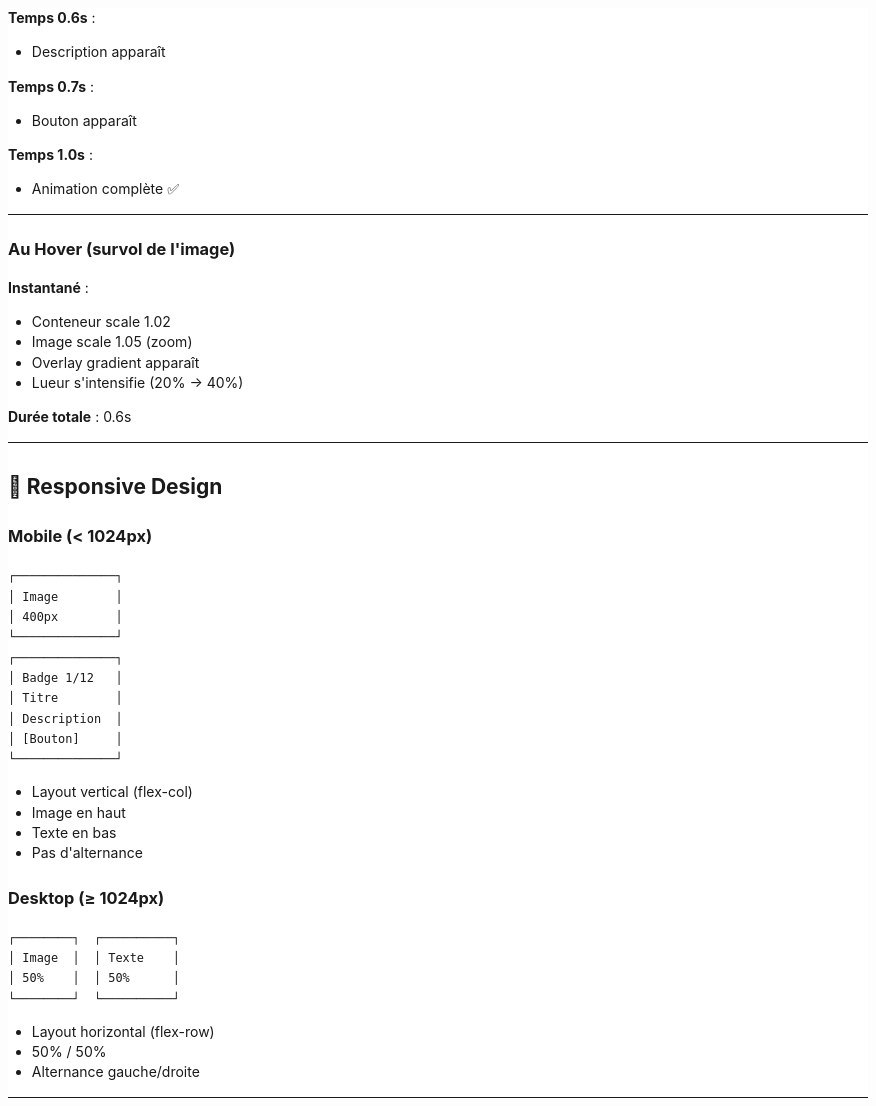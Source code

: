 **Temps 0.6s** :
- Description apparaît

**Temps 0.7s** :
- Bouton apparaît

**Temps 1.0s** :
- Animation complète ✅

---

### **Au Hover (survol de l'image)**

**Instantané** :
- Conteneur scale 1.02
- Image scale 1.05 (zoom)
- Overlay gradient apparaît
- Lueur s'intensifie (20% → 40%)

**Durée totale** : 0.6s

---

## 📱 Responsive Design

### **Mobile** (< 1024px)
```
┌──────────────┐
│ Image        │
│ 400px        │
└──────────────┘
┌──────────────┐
│ Badge 1/12   │
│ Titre        │
│ Description  │
│ [Bouton]     │
└──────────────┘
```
- Layout vertical (flex-col)
- Image en haut
- Texte en bas
- Pas d'alternance

### **Desktop** (≥ 1024px)
```
┌────────┐  ┌──────────┐
│ Image  │  │ Texte    │
│ 50%    │  │ 50%      │
└────────┘  └──────────┘
```
- Layout horizontal (flex-row)
- 50% / 50%
- Alternance gauche/droite

---